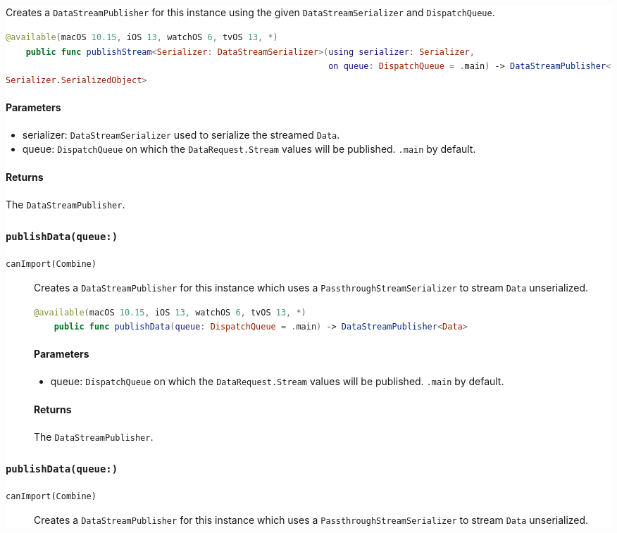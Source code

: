 Creates a `DataStreamPublisher` for this instance using the given `DataStreamSerializer` and `DispatchQueue`.

``` swift
@available(macOS 10.15, iOS 13, watchOS 6, tvOS 13, *)
    public func publishStream<Serializer: DataStreamSerializer>(using serializer: Serializer,
                                                                on queue: DispatchQueue = .main) -> DataStreamPublisher<Serializer.SerializedObject> 
```

#### Parameters

  - serializer: `DataStreamSerializer` used to serialize the streamed `Data`.
  - queue: `DispatchQueue` on which the `DataRequest.Stream` values will be published. `.main` by default.

#### Returns

The `DataStreamPublisher`.

</dd>
</dl>

### `publishData(queue:)`

<dl>
<dt><code>canImport(Combine)</code></dt>
<dd>

Creates a `DataStreamPublisher` for this instance which uses a `PassthroughStreamSerializer` to stream `Data`
unserialized.

``` swift
@available(macOS 10.15, iOS 13, watchOS 6, tvOS 13, *)
    public func publishData(queue: DispatchQueue = .main) -> DataStreamPublisher<Data> 
```

#### Parameters

  - queue: `DispatchQueue` on which the `DataRequest.Stream` values will be published. `.main` by default.

#### Returns

The `DataStreamPublisher`.

</dd>
</dl>

### `publishData(queue:)`

<dl>
<dt><code>canImport(Combine)</code></dt>
<dd>

Creates a `DataStreamPublisher` for this instance which uses a `PassthroughStreamSerializer` to stream `Data`
unserialized.
